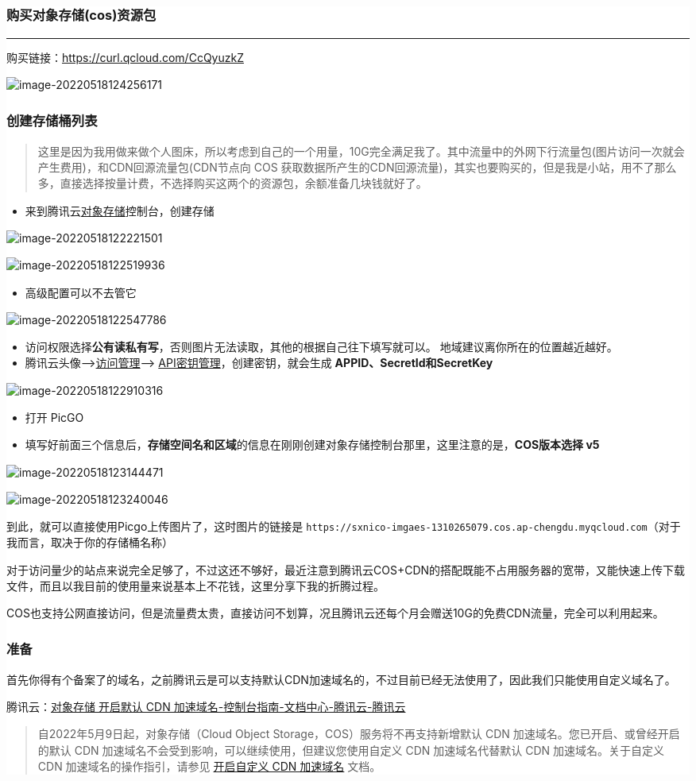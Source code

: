 

### 购买对象存储(cos)资源包

---

购买链接：https://curl.qcloud.com/CcQyuzkZ

![image-20220518124256171](https://pic.xinsong.xyz/img/202205181242247.png)

### 创建存储桶列表

> 这里是因为我用做来做个人图床，所以考虑到自己的一个用量，10G完全满足我了。其中流量中的外网下行流量包(图片访问一次就会产生费用)，和CDN回源流量包(CDN节点向 COS 获取数据所产生的CDN回源流量)，其实也要购买的，但是我是小站，用不了那么多，直接选择按量计费，不选择购买这两个的资源包，余额准备几块钱就好了。

* 来到腾讯云[对象存储](https://cloud.tencent.com/product/cos?from=10680)控制台，创建存储

![image-20220518122221501](https://pic.xinsong.xyz/img/202205181222687.png)

![image-20220518122519936](https://pic.xinsong.xyz/img/202205181225083.png)

* 高级配置可以不去管它

![image-20220518122547786](https://pic.xinsong.xyz/img/202205181225879.png)

- 访问权限选择**公有读私有写**，否则图片无法读取，其他的根据自己往下填写就可以。 地域建议离你所在的位置越近越好。 
-  腾讯云头像–>[访问管理](https://cloud.tencent.com/product/cam?from=10680)–> [API密钥管理](https://cloud.tencent.com/product/ssm?from=10680)，创建密钥，就会生成 **APPID、SecretId和SecretKey**

![image-20220518122910316](https://pic.xinsong.xyz/img/202205181229503.png)

* 打开 PicGO

* 填写好前面三个信息后，**存储空间名和区域**的信息在刚刚创建对象存储控制台那里，这里注意的是，**COS版本选择 v5** 

![image-20220518123144471](https://pic.xinsong.xyz/img/202205181231570.png)

![image-20220518123240046](https://pic.xinsong.xyz/img/202205181232224.png)

到此，就可以直接使用Picgo上传图片了，这时图片的链接是 `https://sxnico-imgaes-1310265079.cos.ap-chengdu.myqcloud.com`（对于我而言，取决于你的存储桶名称）



对于访问量少的站点来说完全足够了，不过这还不够好，最近注意到腾讯云COS+CDN的搭配既能不占用服务器的宽带，又能快速上传下载文件，而且以我目前的使用量来说基本上不花钱，这里分享下我的折腾过程。

COS也支持公网直接访问，但是流量费太贵，直接访问不划算，况且腾讯云还每个月会赠送10G的免费CDN流量，完全可以利用起来。

### 准备

首先你得有个备案了的域名，之前腾讯云是可以支持默认CDN加速域名的，不过目前已经无法使用了，因此我们只能使用自定义域名了。

腾讯云：[对象存储 开启默认 CDN 加速域名-控制台指南-文档中心-腾讯云-腾讯云](https://cloud.tencent.com/document/product/436/36636)

> 自2022年5月9日起，对象存储（Cloud Object Storage，COS）服务将不再支持新增默认 CDN 加速域名。您已开启、或曾经开启的默认 CDN 加速域名不会受到影响，可以继续使用，但建议您使用自定义 CDN 加速域名代替默认 CDN 加速域名。关于自定义 CDN 加速域名的操作指引，请参见 [开启自定义 CDN 加速域名](https://cloud.tencent.com/document/product/436/36637) 文档。
